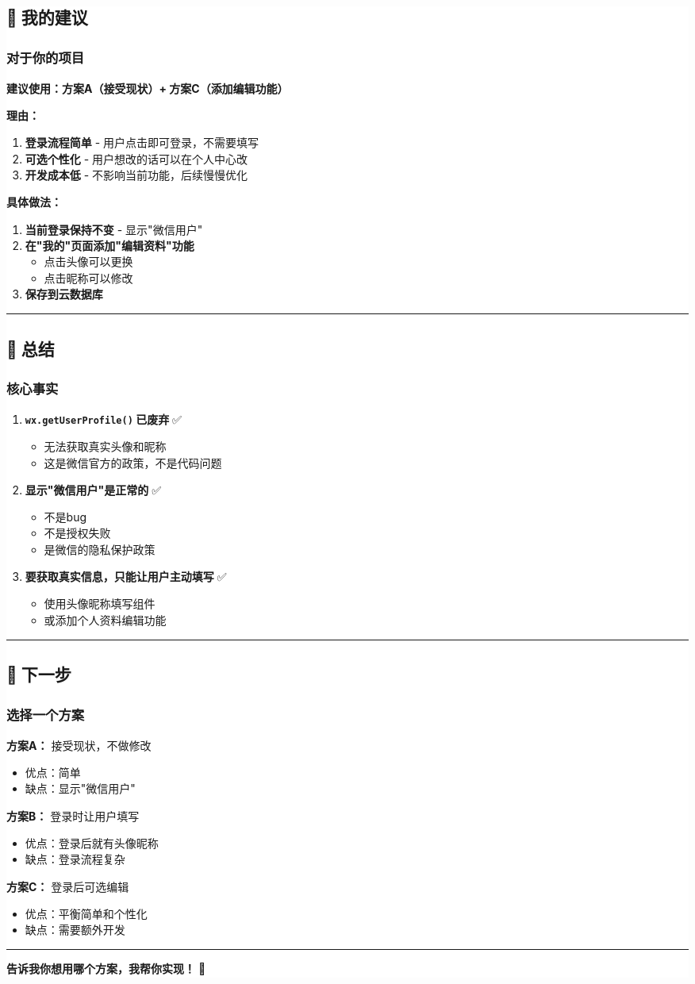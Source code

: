 
## 🎯 我的建议

### 对于你的项目

**建议使用：方案A（接受现状）+ 方案C（添加编辑功能）**

**理由：**
1. **登录流程简单** - 用户点击即可登录，不需要填写
2. **可选个性化** - 用户想改的话可以在个人中心改
3. **开发成本低** - 不影响当前功能，后续慢慢优化

**具体做法：**
1. **当前登录保持不变** - 显示"微信用户"
2. **在"我的"页面添加"编辑资料"功能**
   - 点击头像可以更换
   - 点击昵称可以修改
3. **保存到云数据库**

---

## 📝 总结

### 核心事实

1. **`wx.getUserProfile()` 已废弃** ✅
   - 无法获取真实头像和昵称
   - 这是微信官方的政策，不是代码问题

2. **显示"微信用户"是正常的** ✅
   - 不是bug
   - 不是授权失败
   - 是微信的隐私保护政策

3. **要获取真实信息，只能让用户主动填写** ✅
   - 使用头像昵称填写组件
   - 或添加个人资料编辑功能

---

## 🚀 下一步

### 选择一个方案

**方案A：** 接受现状，不做修改
- 优点：简单
- 缺点：显示"微信用户"

**方案B：** 登录时让用户填写
- 优点：登录后就有头像昵称
- 缺点：登录流程复杂

**方案C：** 登录后可选编辑
- 优点：平衡简单和个性化
- 缺点：需要额外开发

---

**告诉我你想用哪个方案，我帮你实现！** 🎉


